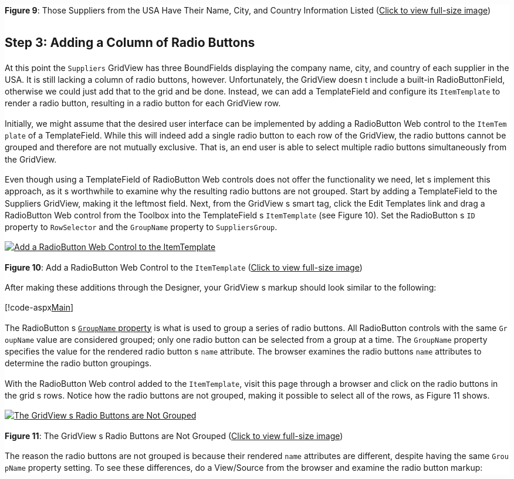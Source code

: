 **Figure 9**: Those Suppliers from the USA Have Their Name, City, and Country Information Listed ([Click to view full-size image](adding-a-gridview-column-of-radio-buttons-cs/_static/image14.png))

## Step 3: Adding a Column of Radio Buttons

At this point the `Suppliers` GridView has three BoundFields displaying the company name, city, and country of each supplier in the USA. It is still lacking a column of radio buttons, however. Unfortunately, the GridView doesn t include a built-in RadioButtonField, otherwise we could just add that to the grid and be done. Instead, we can add a TemplateField and configure its `ItemTemplate` to render a radio button, resulting in a radio button for each GridView row.

Initially, we might assume that the desired user interface can be implemented by adding a RadioButton Web control to the `ItemTemplate` of a TemplateField. While this will indeed add a single radio button to each row of the GridView, the radio buttons cannot be grouped and therefore are not mutually exclusive. That is, an end user is able to select multiple radio buttons simultaneously from the GridView.

Even though using a TemplateField of RadioButton Web controls does not offer the functionality we need, let s implement this approach, as it s worthwhile to examine why the resulting radio buttons are not grouped. Start by adding a TemplateField to the Suppliers GridView, making it the leftmost field. Next, from the GridView s smart tag, click the Edit Templates link and drag a RadioButton Web control from the Toolbox into the TemplateField s `ItemTemplate` (see Figure 10). Set the RadioButton s `ID` property to `RowSelector` and the `GroupName` property to `SuppliersGroup`.

[![Add a RadioButton Web Control to the ItemTemplate](adding-a-gridview-column-of-radio-buttons-cs/_static/image10.gif)](adding-a-gridview-column-of-radio-buttons-cs/_static/image15.png)

**Figure 10**: Add a RadioButton Web Control to the `ItemTemplate` ([Click to view full-size image](adding-a-gridview-column-of-radio-buttons-cs/_static/image16.png))

After making these additions through the Designer, your GridView s markup should look similar to the following:

[!code-aspx[Main](adding-a-gridview-column-of-radio-buttons-cs/samples/sample3.aspx)]

The RadioButton s [`GroupName` property](https://msdn.microsoft.com/library/system.web.ui.webcontrols.radiobutton.groupname(VS.80).aspx) is what is used to group a series of radio buttons. All RadioButton controls with the same `GroupName` value are considered grouped; only one radio button can be selected from a group at a time. The `GroupName` property specifies the value for the rendered radio button s `name` attribute. The browser examines the radio buttons `name` attributes to determine the radio button groupings.

With the RadioButton Web control added to the `ItemTemplate`, visit this page through a browser and click on the radio buttons in the grid s rows. Notice how the radio buttons are not grouped, making it possible to select all of the rows, as Figure 11 shows.

[![The GridView s Radio Buttons are Not Grouped](adding-a-gridview-column-of-radio-buttons-cs/_static/image11.gif)](adding-a-gridview-column-of-radio-buttons-cs/_static/image17.png)

**Figure 11**: The GridView s Radio Buttons are Not Grouped ([Click to view full-size image](adding-a-gridview-column-of-radio-buttons-cs/_static/image18.png))

The reason the radio buttons are not grouped is because their rendered `name` attributes are different, despite having the same `GroupName` property setting. To see these differences, do a View/Source from the browser and examine the radio button markup:

